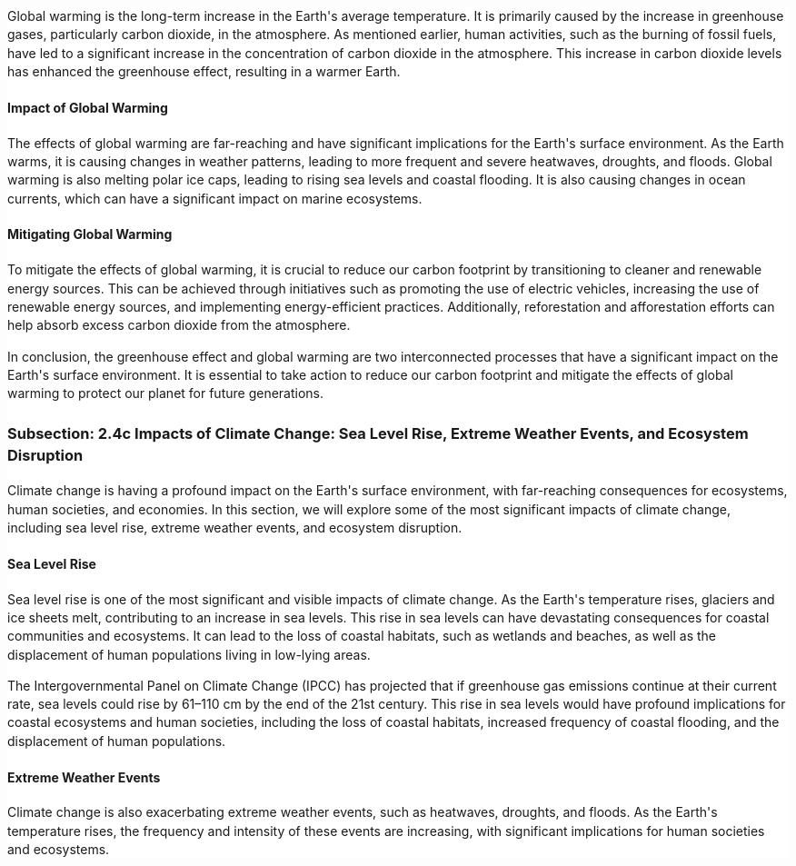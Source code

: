Global warming is the long-term increase in the Earth's average temperature. It is primarily caused by the increase in greenhouse gases, particularly carbon dioxide, in the atmosphere. As mentioned earlier, human activities, such as the burning of fossil fuels, have led to a significant increase in the concentration of carbon dioxide in the atmosphere. This increase in carbon dioxide levels has enhanced the greenhouse effect, resulting in a warmer Earth.

#### Impact of Global Warming

The effects of global warming are far-reaching and have significant implications for the Earth's surface environment. As the Earth warms, it is causing changes in weather patterns, leading to more frequent and severe heatwaves, droughts, and floods. Global warming is also melting polar ice caps, leading to rising sea levels and coastal flooding. It is also causing changes in ocean currents, which can have a significant impact on marine ecosystems.

#### Mitigating Global Warming

To mitigate the effects of global warming, it is crucial to reduce our carbon footprint by transitioning to cleaner and renewable energy sources. This can be achieved through initiatives such as promoting the use of electric vehicles, increasing the use of renewable energy sources, and implementing energy-efficient practices. Additionally, reforestation and afforestation efforts can help absorb excess carbon dioxide from the atmosphere.

In conclusion, the greenhouse effect and global warming are two interconnected processes that have a significant impact on the Earth's surface environment. It is essential to take action to reduce our carbon footprint and mitigate the effects of global warming to protect our planet for future generations.





### Subsection: 2.4c Impacts of Climate Change: Sea Level Rise, Extreme Weather Events, and Ecosystem Disruption

Climate change is having a profound impact on the Earth's surface environment, with far-reaching consequences for ecosystems, human societies, and economies. In this section, we will explore some of the most significant impacts of climate change, including sea level rise, extreme weather events, and ecosystem disruption.

#### Sea Level Rise

Sea level rise is one of the most significant and visible impacts of climate change. As the Earth's temperature rises, glaciers and ice sheets melt, contributing to an increase in sea levels. This rise in sea levels can have devastating consequences for coastal communities and ecosystems. It can lead to the loss of coastal habitats, such as wetlands and beaches, as well as the displacement of human populations living in low-lying areas.

The Intergovernmental Panel on Climate Change (IPCC) has projected that if greenhouse gas emissions continue at their current rate, sea levels could rise by 61–110 cm by the end of the 21st century. This rise in sea levels would have profound implications for coastal ecosystems and human societies, including the loss of coastal habitats, increased frequency of coastal flooding, and the displacement of human populations.

#### Extreme Weather Events

Climate change is also exacerbating extreme weather events, such as heatwaves, droughts, and floods. As the Earth's temperature rises, the frequency and intensity of these events are increasing, with significant implications for human societies and ecosystems.
